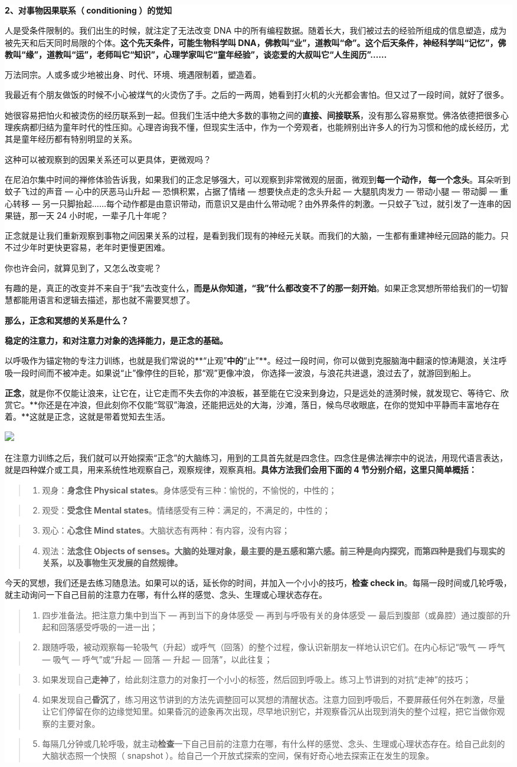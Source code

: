 **2、对事物因果联系（ conditioning ）的觉知**

人是受条件限制的。我们出生的时候，就注定了无法改变 DNA 中的所有编程数据。随着长大，我们被过去的经验所组成的信息塑造，成为被先天和后天同时局限的个体。**这个先天条件，可能生物科学叫 DNA，佛教叫“业”，道教叫“命”。这个后天条件，神经科学叫“记忆”，佛教叫“缘”，道教叫“运”，老师叫它“知识”，心理学家叫它“童年经验”，谈恋爱的大叔叫它“人生阅历”……**

万法同宗。人或多或少地被出身、时代、环境、境遇限制着，塑造着。

我最近有个朋友做饭的时候不小心被煤气的火烫伤了手。之后的一两周，她看到打火机的火光都会害怕。但又过了一段时间，就好了很多。

她很容易把怕火和被烫伤的经历联系到一起。但我们生活中绝大多数的事物之间的**直接、间接联系**，没有那么容易察觉。佛洛依德把很多心理疾病都归结为童年时代的性压抑。心理咨询我不懂，但现实生活中，作为一个旁观者，也能辨别出许多人的行为习惯和他的成长经历，尤其是童年经历都有特别明显的关系。

这种可以被观察到的因果关系还可以更具体，更微观吗？

在尼泊尔集中时间的禅修体验告诉我，如果我们的正念足够强大，可以观察到非常微观的层面，微观到**每一个动作， 每一个念头**。耳朵听到蚊子飞过的声音 — 心中的厌恶马山升起 — 恐惧积累，占据了情绪 — 想要快点走的念头升起 — 大腿肌肉发力 — 带动小腿 — 带动脚 — 重心转移  — 另一只脚抬起……每个动作都是由意识带动，而意识又是由什么带动呢？由外界条件的刺激。一只蚊子飞过，就引发了一连串的因果链，那一天 24 小时呢，一辈子几十年呢？

正念就是让我们重新观察到事物之间因果关系的过程，是看到我们现有的神经元关联。而我们的大脑，一生都有重建神经元回路的能力。只不过少年时更快更容易，老年时更慢更困难。

你也许会问，就算见到了，又怎么改变呢？

有趣的是，真正的改变并不来自于“我”去改变什么，**而是从你知道，“我”什么都改变不了的那一刻开始**。如果正念冥想所带给我们的一切智慧都能用语言和逻辑去描述，那也就不需要冥想了。

**那么，正念和冥想的关系是什么？**

**稳定的注意力，和对注意力对象的选择能力，是正念的基础。**

以呼吸作为锚定物的专注力训练，也就是我们常说的**“止观”**中的**“止”**。经过一段时间，你可以做到克服脑海中翻滚的惊涛飓浪，关注呼吸一段时间而不被冲走。如果说“止”像停住的巨轮，那“观”更像冲浪， 你选择一波浪，与浪花共进退，浪过去了，就游回到船上。

**正念**，就是你不仅能让浪来，让它在，让它走而不失去你的冲浪板，甚至能在它没来到身边，只是远处的涟漪时候，就发现它、等待它、欣赏它。**你还是在冲浪，但此刻你不仅能“驾驭”海浪，还能把远处的大海，沙滩，落日，候鸟尽收眼底，在你的觉知中平静而丰富地存在着。**这就是正念，这就是带着觉知去生活。

![](https://cosmosrepair-1257028016.cos.ap-beijing.myqcloud.com/WechatIMG47.jpeg)

在注意力训练之后，我们就可以开始探索“正念”的大脑练习，用到的工具首先就是四念住。四念住是佛法禅宗中的说法，用现代语言表达，就是四种媒介或工具，用来系统性地观察自己，观察规律，观察真相。**具体方法我们会用下面的 4 节分别介绍，这里只简单概括：**

> 1. 观身：**身念住 Physical states**。身体感受有三种：愉悦的，不愉悦的，中性的；

> 2. 观受：**受念住 Mental states**。情绪感受有三种：满足的，不满足的，中性的；

> 3. 观心：**心念住 Mind states**。大脑状态有两种：有内容，没有内容；

> 4. 观法：**法念住 Objects of senses。大脑的处理对象，最主要的是五感和第六感。前三种是向内探究，而第四种是我们与现实的关系，以及事物生灭发展的自然规律。**

今天的冥想，我们还是去练习随息法。如果可以的话，延长你的时间，并加入一个小小的技巧，**检查 check in**。每隔一段时间或几轮呼吸，就主动询问一下自己目前的注意力在哪，有什么样的感觉、念头、生理或心理状态存在。

> 1. 四步准备法。把注意力集中到当下 — 再到当下的身体感受 — 再到与呼吸有关的身体感受 — 最后到腹部（或鼻腔）通过腹部的升起和回落感受呼吸的一进一出；

> 2. 跟随呼吸，被动观察每一轮吸气（升起）或呼气（回落）的整个过程，像认识新朋友一样地认识它们。在内心标记“吸气 — 呼气 — 吸气 — 呼气”或“升起 — 回落 — 升起 — 回落”，以此往复；

> 3. 如果发现自己**走神**了，给此刻注意力的对象打一个小小的标签，然后回到呼吸上。练习上节讲到的对抗“走神”的技巧；

> 4. 如果发现自己**昏沉**了，练习用这节讲到的方法先调整回可以冥想的清醒状态。注意力回到呼吸后，不要屏蔽任何外在刺激，尽量让它们停留在你的边缘觉知里。如果昏沉的迹象再次出现，尽早地识别它，并观察昏沉从出现到消失的整个过程，把它当做你观察的主要对象。

> 5. 每隔几分钟或几轮呼吸，就主动**检查**一下自己目前的注意力在哪，有什么样的感觉、念头、生理或心理状态存在。给自己此刻的大脑状态照一个快照（ snapshot ）。给自己一个开放式探索的空间，保有好奇心地去探索正在发生的现象。
